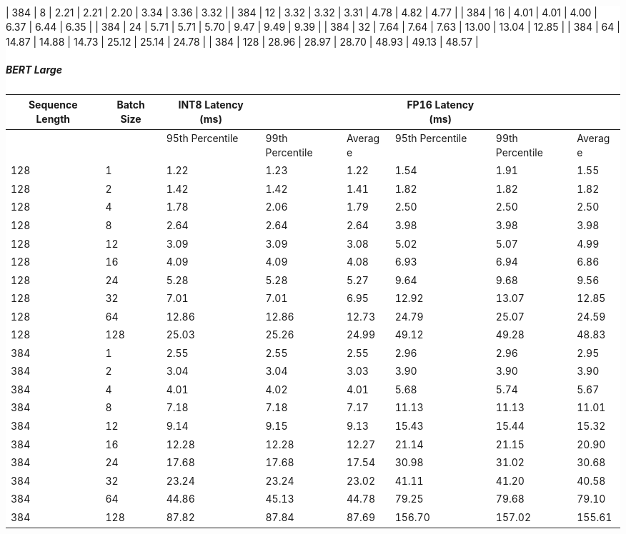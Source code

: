 | 384 | 8 | 2.21 | 2.21 | 2.20 | 3.34 | 3.36 | 3.32 |
| 384 | 12 | 3.32 | 3.32 | 3.31 | 4.78 | 4.82 | 4.77 |
| 384 | 16 | 4.01 | 4.01 | 4.00 | 6.37 | 6.44 | 6.35 |
| 384 | 24 | 5.71 | 5.71 | 5.70 | 9.47 | 9.49 | 9.39 |
| 384 | 32 | 7.64 | 7.64 | 7.63 | 13.00 | 13.04 | 12.85 |
| 384 | 64 | 14.87 | 14.88 | 14.73 | 25.12 | 25.14 | 24.78 |
| 384 | 128 | 28.96 | 28.97 | 28.70 | 48.93 | 49.13 | 48.57 |

##### BERT Large

| Sequence Length | Batch Size | INT8 Latency (ms) |               |         | FP16 Latency (ms) |               |         |
|-----------------|------------|-----------------|-----------------|---------|-----------------|-----------------|---------|
|                 |            | 95th Percentile | 99th Percentile | Average | 95th Percentile | 99th Percentile | Average |
| 128 | 1 | 1.22 | 1.23 | 1.22 | 1.54 | 1.91 | 1.55 |
| 128 | 2 | 1.42 | 1.42 | 1.41 | 1.82 | 1.82 | 1.82 |
| 128 | 4 | 1.78 | 2.06 | 1.79 | 2.50 | 2.50 | 2.50 |
| 128 | 8 | 2.64 | 2.64 | 2.64 | 3.98 | 3.98 | 3.98 |
| 128 | 12 | 3.09 | 3.09 | 3.08 | 5.02 | 5.07 | 4.99 |
| 128 | 16 | 4.09 | 4.09 | 4.08 | 6.93 | 6.94 | 6.86 |
| 128 | 24 | 5.28 | 5.28 | 5.27 | 9.64 | 9.68 | 9.56 |
| 128 | 32 | 7.01 | 7.01 | 6.95 | 12.92 | 13.07 | 12.85 |
| 128 | 64 | 12.86 | 12.86 | 12.73 | 24.79 | 25.07 | 24.59 |
| 128 | 128 | 25.03 | 25.26 | 24.99 | 49.12 | 49.28 | 48.83 |
| 384 | 1 | 2.55 | 2.55 | 2.55 | 2.96 | 2.96 | 2.95 |
| 384 | 2 | 3.04 | 3.04 | 3.03 | 3.90 | 3.90 | 3.90 |
| 384 | 4 | 4.01 | 4.02 | 4.01 | 5.68 | 5.74 | 5.67 |
| 384 | 8 | 7.18 | 7.18 | 7.17 | 11.13 | 11.13 | 11.01 |
| 384 | 12 | 9.14 | 9.15 | 9.13 | 15.43 | 15.44 | 15.32 |
| 384 | 16 | 12.28 | 12.28 | 12.27 | 21.14 | 21.15 | 20.90 |
| 384 | 24 | 17.68 | 17.68 | 17.54 | 30.98 | 31.02 | 30.68 |
| 384 | 32 | 23.24 | 23.24 | 23.02 | 41.11 | 41.20 | 40.58 |
| 384 | 64 | 44.86 | 45.13 | 44.78 | 79.25 | 79.68 | 79.10 |
| 384 | 128 | 87.82 | 87.84 | 87.69 | 156.70 | 157.02 | 155.61 |
